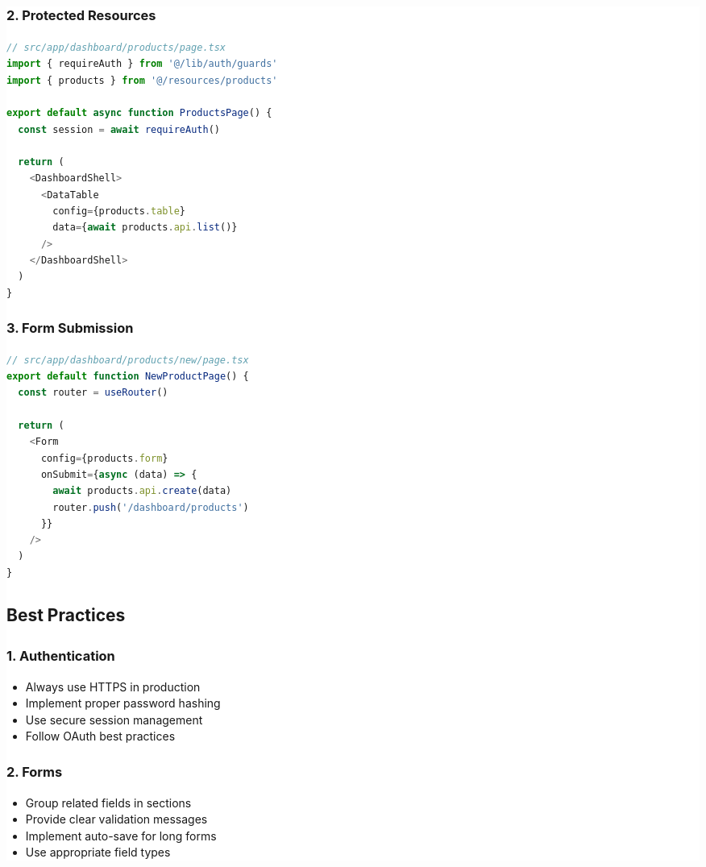 ### 2. Protected Resources
```typescript
// src/app/dashboard/products/page.tsx
import { requireAuth } from '@/lib/auth/guards'
import { products } from '@/resources/products'

export default async function ProductsPage() {
  const session = await requireAuth()
  
  return (
    <DashboardShell>
      <DataTable
        config={products.table}
        data={await products.api.list()}
      />
    </DashboardShell>
  )
}
```

### 3. Form Submission
```typescript
// src/app/dashboard/products/new/page.tsx
export default function NewProductPage() {
  const router = useRouter()
  
  return (
    <Form
      config={products.form}
      onSubmit={async (data) => {
        await products.api.create(data)
        router.push('/dashboard/products')
      }}
    />
  )
}
```

## Best Practices

### 1. Authentication
- Always use HTTPS in production
- Implement proper password hashing
- Use secure session management
- Follow OAuth best practices

### 2. Forms
- Group related fields in sections
- Provide clear validation messages
- Implement auto-save for long forms
- Use appropriate field types

